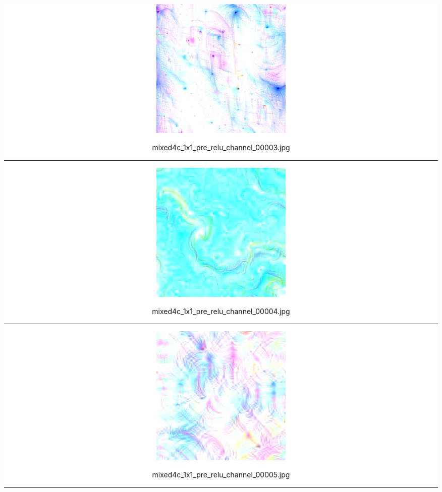 <p align="center">  <img src="mixed4c_1x1_pre_relu_channel_00003.jpg?"> </p><p align="center">mixed4c_1x1_pre_relu_channel_00003.jpg</p>

***

<p align="center">  <img src="mixed4c_1x1_pre_relu_channel_00004.jpg?"> </p><p align="center">mixed4c_1x1_pre_relu_channel_00004.jpg</p>

***

<p align="center">  <img src="mixed4c_1x1_pre_relu_channel_00005.jpg?"> </p><p align="center">mixed4c_1x1_pre_relu_channel_00005.jpg</p>

***
